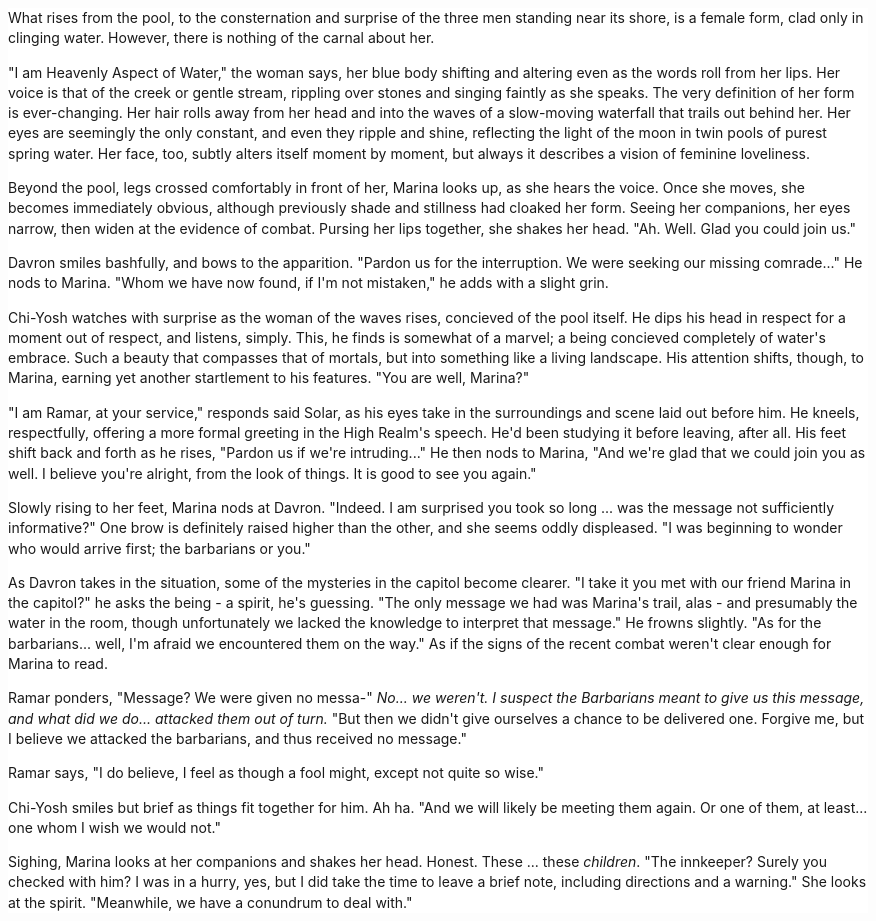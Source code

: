 What rises from the pool, to the consternation and surprise of the three men standing near its shore, is a female form, clad only in clinging water. However, there is nothing of the carnal about her.

"I am Heavenly Aspect of Water," the woman says, her blue body shifting and altering even as the words roll from her lips. Her voice is that of the creek or gentle stream, rippling over stones and singing faintly as she speaks. The very definition of her form is ever-changing. Her hair rolls away from her head and into the waves of a slow-moving waterfall that trails out behind her. Her eyes are seemingly the only constant, and even they ripple and shine, reflecting the light of the moon in twin pools of purest spring water. Her face, too, subtly alters itself moment by moment, but always it describes a vision of feminine loveliness.

Beyond the pool, legs crossed comfortably in front of her, Marina looks up, as she hears the voice. Once she moves, she becomes immediately obvious, although previously shade and stillness had cloaked her form. Seeing her companions, her eyes narrow, then widen at the evidence of combat. Pursing her lips together, she shakes her head. "Ah. Well. Glad you could join us."

Davron smiles bashfully, and bows to the apparition. "Pardon us for the interruption. We were seeking our missing comrade..." He nods to Marina. "Whom we have now found, if I'm not mistaken," he adds with a slight grin.

Chi-Yosh watches with surprise as the woman of the waves rises, concieved of the pool itself. He dips his head in respect for a moment out of respect, and listens, simply. This, he finds is somewhat of a marvel; a being concieved completely of water's embrace. Such a beauty that compasses that of mortals, but into something like a living landscape. His attention shifts, though, to Marina, earning yet another startlement to his features. "You are well, Marina?"

"I am Ramar, at your service," responds said Solar, as his eyes take in the surroundings and scene laid out before him. He kneels, respectfully, offering a more formal greeting in the High Realm's speech. He'd been studying it before leaving, after all. His feet shift back and forth as he rises, "Pardon us if we're intruding..." He then nods to Marina, "And we're glad that we could join you as well. I believe you're alright, from the look of things. It is good to see you again."

Slowly rising to her feet, Marina nods at Davron. "Indeed. I am surprised you took so long ... was the message not sufficiently informative?" One brow is definitely raised higher than the other, and she seems oddly displeased. "I was beginning to wonder who would arrive first; the barbarians or you."

As Davron takes in the situation, some of the mysteries in the capitol become clearer. "I take it you met with our friend Marina in the capitol?" he asks the being - a spirit, he's guessing. "The only message we had was Marina's trail, alas - and presumably the water in the room, though unfortunately we lacked the knowledge to interpret that message." He frowns slightly. "As for the barbarians... well, I'm afraid we encountered them on the way." As if the signs of the recent combat weren't clear enough for Marina to read.

Ramar ponders, "Message? We were given no messa-" _No... we weren't. I suspect the Barbarians meant to give us this message, and what did we do... attacked them out of turn._ "But then we didn't give ourselves a chance to be delivered one. Forgive me, but I believe we attacked the barbarians, and thus received no message."

Ramar says, "I do believe, I feel as though a fool might, except not quite so wise."

Chi-Yosh smiles but brief as things fit together for him. Ah ha. "And we will likely be meeting them again. Or one of them, at least... one whom I wish we would not."

Sighing, Marina looks at her companions and shakes her head. Honest. These ... these _children_. "The innkeeper? Surely you checked with him? I was in a hurry, yes, but I did take the time to leave a brief note, including directions and a warning." She looks at the spirit. "Meanwhile, we have a conundrum to deal with."
